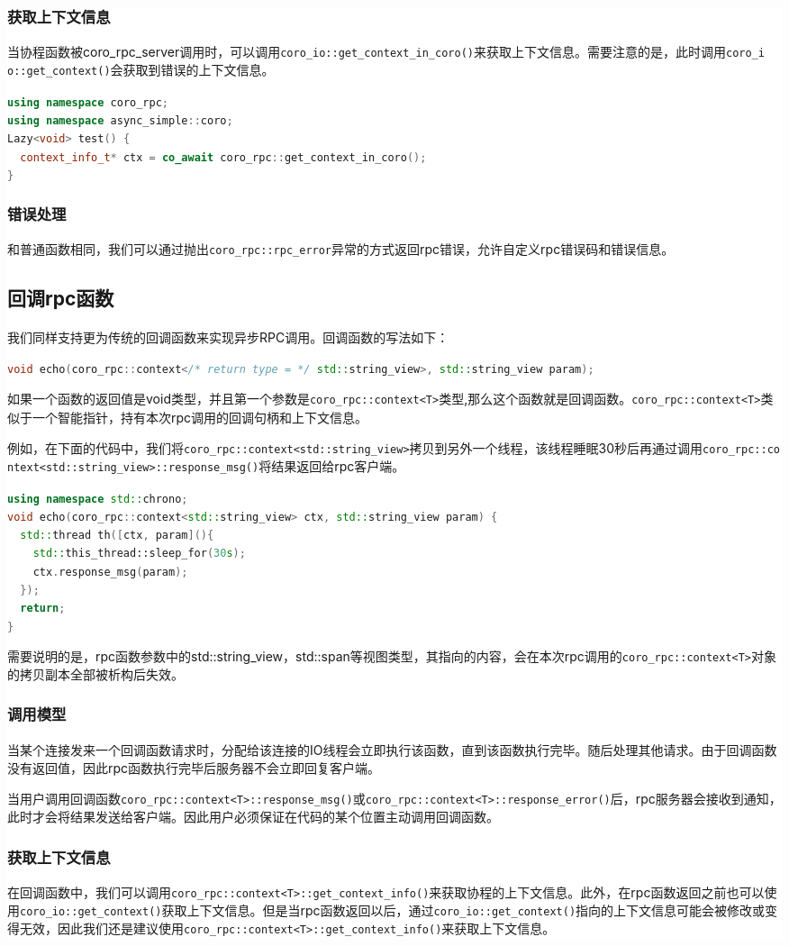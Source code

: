 ### 获取上下文信息

当协程函数被coro_rpc_server调用时，可以调用`coro_io::get_context_in_coro()`来获取上下文信息。需要注意的是，此时调用`coro_io::get_context()`会获取到错误的上下文信息。

```cpp
using namespace coro_rpc;
using namespace async_simple::coro;
Lazy<void> test() {
  context_info_t* ctx = co_await coro_rpc::get_context_in_coro();
}
```

### 错误处理

和普通函数相同，我们可以通过抛出`coro_rpc::rpc_error`异常的方式返回rpc错误，允许自定义rpc错误码和错误信息。


## 回调rpc函数

我们同样支持更为传统的回调函数来实现异步RPC调用。回调函数的写法如下：
```cpp
void echo(coro_rpc::context</* return type = */ std::string_view>, std::string_view param);
```

如果一个函数的返回值是void类型，并且第一个参数是`coro_rpc::context<T>`类型,那么这个函数就是回调函数。`coro_rpc::context<T>`类似于一个智能指针，持有本次rpc调用的回调句柄和上下文信息。

例如，在下面的代码中，我们将`coro_rpc::context<std::string_view>`拷贝到另外一个线程，该线程睡眠30秒后再通过调用`coro_rpc::context<std::string_view>::response_msg()`将结果返回给rpc客户端。

```cpp
using namespace std::chrono;
void echo(coro_rpc::context<std::string_view> ctx, std::string_view param) {
  std::thread th([ctx, param](){
    std::this_thread::sleep_for(30s);
    ctx.response_msg(param);
  });
  return;
}
```

需要说明的是，rpc函数参数中的std::string_view，std::span等视图类型，其指向的内容，会在本次rpc调用的`coro_rpc::context<T>`对象的拷贝副本全部被析构后失效。

### 调用模型

当某个连接发来一个回调函数请求时，分配给该连接的IO线程会立即执行该函数，直到该函数执行完毕。随后处理其他请求。由于回调函数没有返回值，因此rpc函数执行完毕后服务器不会立即回复客户端。

当用户调用回调函数`coro_rpc::context<T>::response_msg()`或`coro_rpc::context<T>::response_error()`后，rpc服务器会接收到通知，此时才会将结果发送给客户端。因此用户必须保证在代码的某个位置主动调用回调函数。


### 获取上下文信息

在回调函数中，我们可以调用`coro_rpc::context<T>::get_context_info()`来获取协程的上下文信息。此外，在rpc函数返回之前也可以使用`coro_io::get_context()`获取上下文信息。但是当rpc函数返回以后，通过`coro_io::get_context()`指向的上下文信息可能会被修改或变得无效，因此我们还是建议使用`coro_rpc::context<T>::get_context_info()`来获取上下文信息。
